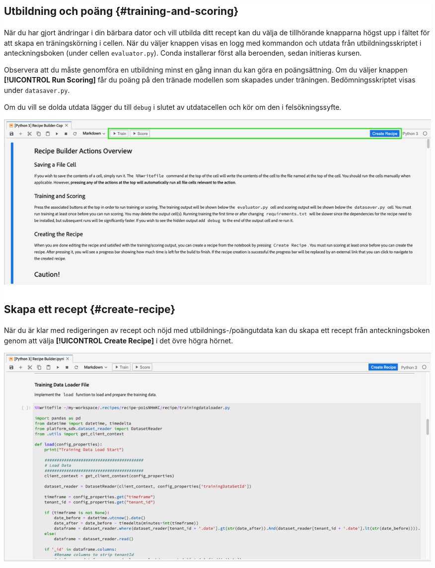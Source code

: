 ## Utbildning och poäng {#training-and-scoring}

När du har gjort ändringar i din bärbara dator och vill utbilda ditt recept kan du välja de tillhörande knapparna högst upp i fältet för att skapa en träningskörning i cellen. När du väljer knappen visas en logg med kommandon och utdata från utbildningsskriptet i anteckningsboken (under cellen `evaluator.py`). Conda installerar först alla beroenden, sedan initieras kursen.

Observera att du måste genomföra en utbildning minst en gång innan du kan göra en poängsättning. Om du väljer knappen **[!UICONTROL Run Scoring]** får du poäng på den tränade modellen som skapades under träningen. Bedömningsskriptet visas under `datasaver.py`.

Om du vill se dolda utdata lägger du till `debug` i slutet av utdatacellen och kör om den i felsökningssyfte.

![Utbildning och poäng](../images/jupyterlab/create-recipe/toolbar_actions.png)

## Skapa ett recept {#create-recipe}

När du är klar med redigeringen av recept och nöjd med utbildnings-/poängutdata kan du skapa ett recept från anteckningsboken genom att välja **[!UICONTROL Create Recipe]** i det övre högra hörnet.

![](../images/jupyterlab/create-recipe/create-recipe.png)
